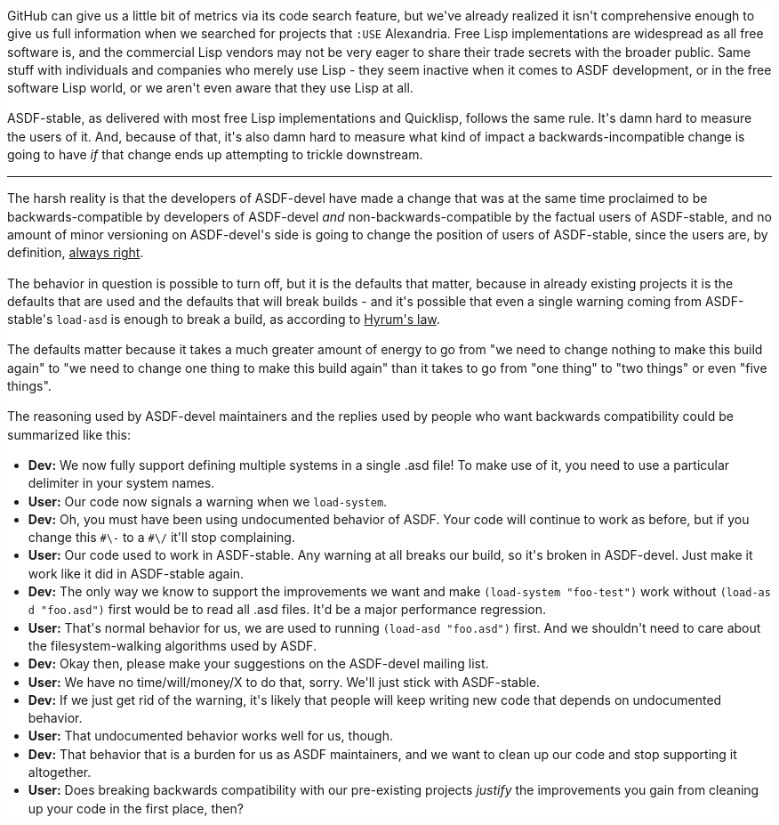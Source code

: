 GitHub can give us a little bit of metrics via its code search feature, but we've already realized it isn't comprehensive enough to give us full information when we searched for projects that `:USE` Alexandria. Free Lisp implementations are widespread as all free software is, and the commercial Lisp vendors may not be very eager to share their trade secrets with the broader public. Same stuff with individuals and companies who merely use Lisp - they seem inactive when it comes to ASDF development, or in the free software Lisp world, or we aren't even aware that they use Lisp at all.

ASDF-stable, as delivered with most free Lisp implementations and Quicklisp, follows the same rule. It's damn hard to measure the users of it. And, because of that, it's also damn hard to measure what kind of impact a backwards-incompatible change is going to have *if* that change ends up attempting to trickle downstream.

---------------

The harsh reality is that the developers of ASDF-devel have made a change that was at the same time proclaimed to be backwards-compatible by developers of ASDF-devel *and* non-backwards-compatible by the factual users of ASDF-stable, and no amount of minor versioning on ASDF-devel's side is going to change the position of users of ASDF-stable, since the users are, by definition, [always right](https://xkcd.com/1172/).

The behavior in question is possible to turn off, but it is the defaults that matter, because in already existing projects it is the defaults that are used and the defaults that will break builds - and it's possible that even a single warning coming from ASDF-stable's `load-asd` is enough to break a build, as according to [Hyrum's law](https://www.hyrumslaw.com/).

The defaults matter because it takes a much greater amount of energy to go from "we need to change nothing to make this build again" to "we need to change one thing to make this build again" than it takes to go from "one thing" to "two things" or even "five things".

The reasoning used by ASDF-devel maintainers and the replies used by people who want backwards compatibility could be summarized like this:

* **Dev:** We now fully support defining multiple systems in a single .asd file! To make use of it, you need to use a particular delimiter in your system names.
* **User:** Our code now signals a warning when we `load-system`.
* **Dev:** Oh, you must have been using undocumented behavior of ASDF. Your code will continue to work as before, but if you change this `#\-` to a `#\/` it'll stop complaining.
* **User:** Our code used to work in ASDF-stable. Any warning at all breaks our build, so it's broken in ASDF-devel. Just make it work like it did in ASDF-stable again.
* **Dev:** The only way we know to support the improvements we want and make `(load-system "foo-test")` work without `(load-asd "foo.asd")` first would be to read all .asd files. It'd be a major performance regression.
* **User:** That's normal behavior for us, we are used to running `(load-asd "foo.asd")` first. And we shouldn't need to care about the filesystem-walking algorithms used by ASDF.
* **Dev:** Okay then, please make your suggestions on the ASDF-devel mailing list.
* **User:** We have no time/will/money/X to do that, sorry. We'll just stick with ASDF-stable.
* **Dev:** If we just get rid of the warning, it's likely that people will keep writing new code that depends on undocumented behavior.
* **User:** That undocumented behavior works well for us, though.
* **Dev:** That behavior that is a burden for us as ASDF maintainers, and we want to clean up our code and stop supporting it altogether.
* **User:** Does breaking backwards compatibility with our pre-existing projects *justify* the improvements you gain from cleaning up your code in the first place, then?
